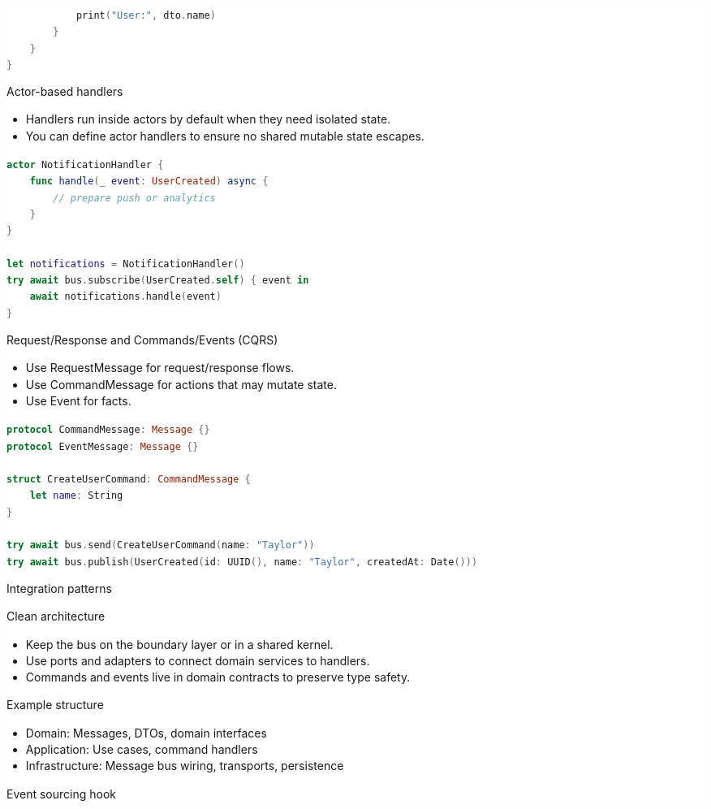 ```swift
            print("User:", dto.name)
        }
    }
}
```

Actor-based handlers

- Handlers run inside actors by default when they need isolated state.
- You can define actor handlers to ensure no shared mutable state escapes.

```swift
actor NotificationHandler {
    func handle(_ event: UserCreated) async {
        // prepare push or analytics
    }
}

let notifications = NotificationHandler()
try await bus.subscribe(UserCreated.self) { event in
    await notifications.handle(event)
}
```

Request/Response and Commands/Events (CQRS)

- Use RequestMessage for request/response flows.
- Use CommandMessage for actions that may mutate state.
- Use Event for facts.

```swift
protocol CommandMessage: Message {}
protocol EventMessage: Message {}

struct CreateUserCommand: CommandMessage {
    let name: String
}

try await bus.send(CreateUserCommand(name: "Taylor"))
try await bus.publish(UserCreated(id: UUID(), name: "Taylor", createdAt: Date()))
```

Integration patterns

Clean architecture

- Keep the bus on the boundary layer or in a shared kernel.
- Use ports and adapters to connect domain services to handlers.
- Commands and events live in domain contracts to preserve type safety.

Example structure
- Domain: Messages, DTOs, domain interfaces
- Application: Use cases, command handlers
- Infrastructure: Message bus wiring, transports, persistence

Event sourcing hook
